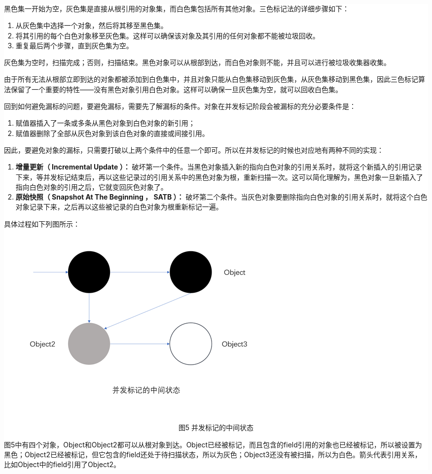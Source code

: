 黑色集一开始为空，灰色集是直接从根引用的对象集，而白色集包括所有其他对象。三色标记法的详细步骤如下：

1. 从灰色集中选择一个对象，然后将其移至黑色集。
2. 将其引用的每个白色对象移至灰色集。这样可以确保该对象及其引用的任何对象都不能被垃圾回收。
3. 重复最后两个步骤，直到灰色集为空。

灰色集为空时，扫描完成；否则，扫描结束。黑色对象可以从根部到达，而白色对象则不能，并且可以进行被垃圾收集器收集。

由于所有无法从根部立即到达的对象都被添加到白色集中，并且对象只能从白色集移动到灰色集，从灰色集移动到黑色集，因此三色标记算法保留了一个重要的特性——没有黑色对象引用白色对象。这样可以确保一旦灰色集为空，就可以回收白色集。

回到如何避免漏标的问题，要避免漏标，需要先了解漏标的条件。对象在并发标记阶段会被漏标的充分必要条件是：

1. 赋值器插入了一条或多条从黑色对象到白色对象的新引用；
2. 赋值器删除了全部从灰色对象到该白色对象的直接或间接引用。

因此，要避免对象的漏标，只需要打破以上两个条件中的任意一个即可。所以在并发标记的时候也对应地有两种不同的实现：

1. **增量更新（ Incremental Update ）：** 破坏第一个条件。当黑色对象插入新的指向白色对象的引用关系时，就将这个新插入的引用记录下来，等并发标记结束后，再以这些记录过的引用关系中的黑色对象为根，重新扫描一次。这可以简化理解为，黑色对象一旦新插入了指向白色对象的引用之后，它就变回灰色对象了。
2. **原始快照（ Snapshot At The Beginning ， SATB ）：** 破坏第二个条件。当灰色对象要删除指向白色对象的引用关系时，就将这个白色对象记录下来，之后再以这些被记录的白色对象为根重新标记一遍。

具体过程如下列图所示：

![image-20200905145524038](image-20200905145524038.png)

<center>图5 并发标记的中间状态</center>

图5中有四个对象，Object和Object2都可以从根对象到达。Object已经被标记，而且包含的field引用的对象也已经被标记，所以被设置为黑色；Object2已经被标记，但它包含的field还处于待扫描状态，所以为灰色；Object3还没有被扫描，所以为白色。箭头代表引用关系，比如Object中的field引用了Object2。
